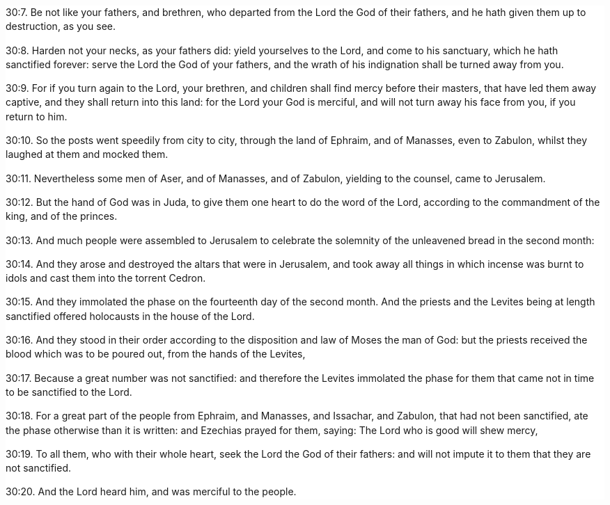 30:7. Be not like your fathers, and brethren, who departed from the
Lord the God of their fathers, and he hath given them up to
destruction, as you see.

30:8. Harden not your necks, as your fathers did: yield yourselves to
the Lord, and come to his sanctuary, which he hath sanctified forever:
serve the Lord the God of your fathers, and the wrath of his
indignation shall be turned away from you.

30:9. For if you turn again to the Lord, your brethren, and children
shall find mercy before their masters, that have led them away captive,
and they shall return into this land: for the Lord your God is
merciful, and will not turn away his face from you, if you return to
him.

30:10. So the posts went speedily from city to city, through the land
of Ephraim, and of Manasses, even to Zabulon, whilst they laughed at
them and mocked them.

30:11. Nevertheless some men of Aser, and of Manasses, and of Zabulon,
yielding to the counsel, came to Jerusalem.

30:12. But the hand of God was in Juda, to give them one heart to do
the word of the Lord, according to the commandment of the king, and of
the princes.

30:13. And much people were assembled to Jerusalem to celebrate the
solemnity of the unleavened bread in the second month:

30:14. And they arose and destroyed the altars that were in Jerusalem,
and took away all things in which incense was burnt to idols and cast
them into the torrent Cedron.

30:15. And they immolated the phase on the fourteenth day of the second
month. And the priests and the Levites being at length sanctified
offered holocausts in the house of the Lord.

30:16. And they stood in their order according to the disposition and
law of Moses the man of God: but the priests received the blood which
was to be poured out, from the hands of the Levites,

30:17. Because a great number was not sanctified: and therefore the
Levites immolated the phase for them that came not in time to be
sanctified to the Lord.

30:18. For a great part of the people from Ephraim, and Manasses, and
Issachar, and Zabulon, that had not been sanctified, ate the phase
otherwise than it is written: and Ezechias prayed for them, saying: The
Lord who is good will shew mercy,

30:19. To all them, who with their whole heart, seek the Lord the God
of their fathers: and will not impute it to them that they are not
sanctified.

30:20. And the Lord heard him, and was merciful to the people.

